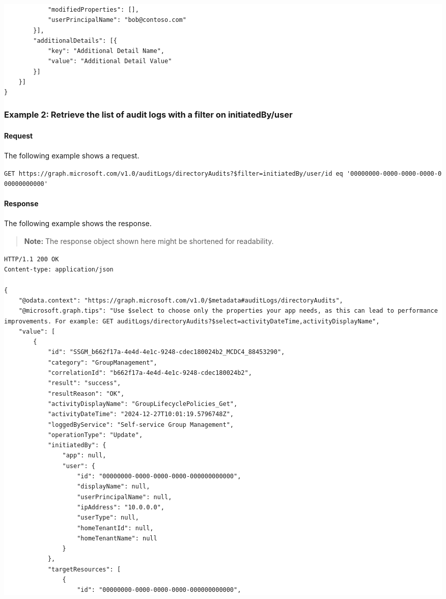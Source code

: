 ```http
            "modifiedProperties": [],
            "userPrincipalName": "bob@contoso.com"
        }],
        "additionalDetails": [{
            "key": "Additional Detail Name",
            "value": "Additional Detail Value"
        }]
    }]
}
```

### Example 2: Retrieve the list of audit logs with a filter on initiatedBy/user

#### Request

The following example shows a request.



```http
GET https://graph.microsoft.com/v1.0/auditLogs/directoryAudits?$filter=initiatedBy/user/id eq '00000000-0000-0000-0000-000000000000'
```

#### Response

The following example shows the response.

>**Note:** The response object shown here might be shortened for readability.


```http
HTTP/1.1 200 OK
Content-type: application/json

{
    "@odata.context": "https://graph.microsoft.com/v1.0/$metadata#auditLogs/directoryAudits",
    "@microsoft.graph.tips": "Use $select to choose only the properties your app needs, as this can lead to performance improvements. For example: GET auditLogs/directoryAudits?$select=activityDateTime,activityDisplayName",
    "value": [
        {
            "id": "SSGM_b662f17a-4e4d-4e1c-9248-cdec180024b2_MCDC4_88453290",
            "category": "GroupManagement",
            "correlationId": "b662f17a-4e4d-4e1c-9248-cdec180024b2",
            "result": "success",
            "resultReason": "OK",
            "activityDisplayName": "GroupLifecyclePolicies_Get",
            "activityDateTime": "2024-12-27T10:01:19.5796748Z",
            "loggedByService": "Self-service Group Management",
            "operationType": "Update",
            "initiatedBy": {
                "app": null,
                "user": {
                    "id": "00000000-0000-0000-0000-000000000000",
                    "displayName": null,
                    "userPrincipalName": null,
                    "ipAddress": "10.0.0.0",
                    "userType": null,
                    "homeTenantId": null,
                    "homeTenantName": null
                }
            },
            "targetResources": [
                {
                    "id": "00000000-0000-0000-0000-000000000000",
```